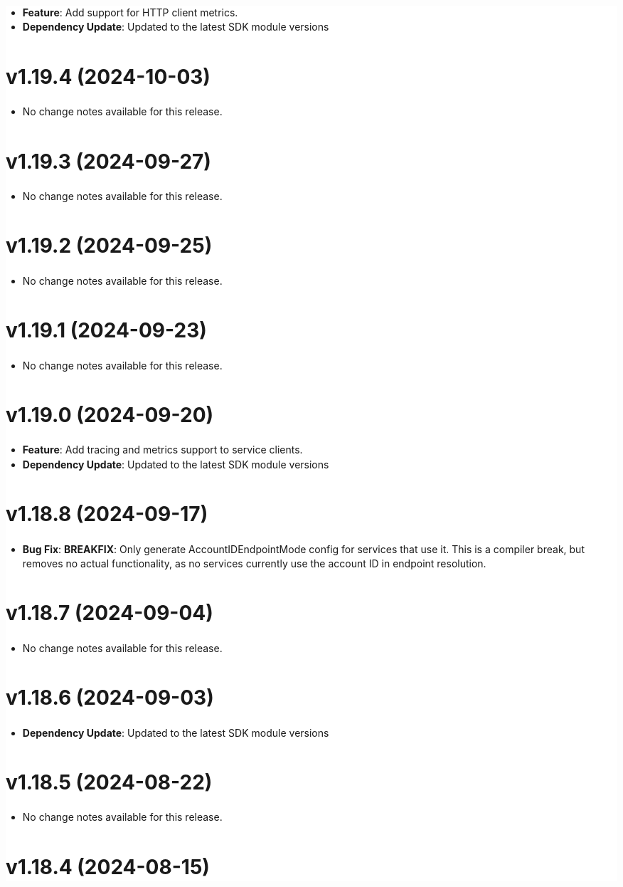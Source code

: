 * **Feature**: Add support for HTTP client metrics.
* **Dependency Update**: Updated to the latest SDK module versions

# v1.19.4 (2024-10-03)

* No change notes available for this release.

# v1.19.3 (2024-09-27)

* No change notes available for this release.

# v1.19.2 (2024-09-25)

* No change notes available for this release.

# v1.19.1 (2024-09-23)

* No change notes available for this release.

# v1.19.0 (2024-09-20)

* **Feature**: Add tracing and metrics support to service clients.
* **Dependency Update**: Updated to the latest SDK module versions

# v1.18.8 (2024-09-17)

* **Bug Fix**: **BREAKFIX**: Only generate AccountIDEndpointMode config for services that use it. This is a compiler break, but removes no actual functionality, as no services currently use the account ID in endpoint resolution.

# v1.18.7 (2024-09-04)

* No change notes available for this release.

# v1.18.6 (2024-09-03)

* **Dependency Update**: Updated to the latest SDK module versions

# v1.18.5 (2024-08-22)

* No change notes available for this release.

# v1.18.4 (2024-08-15)
